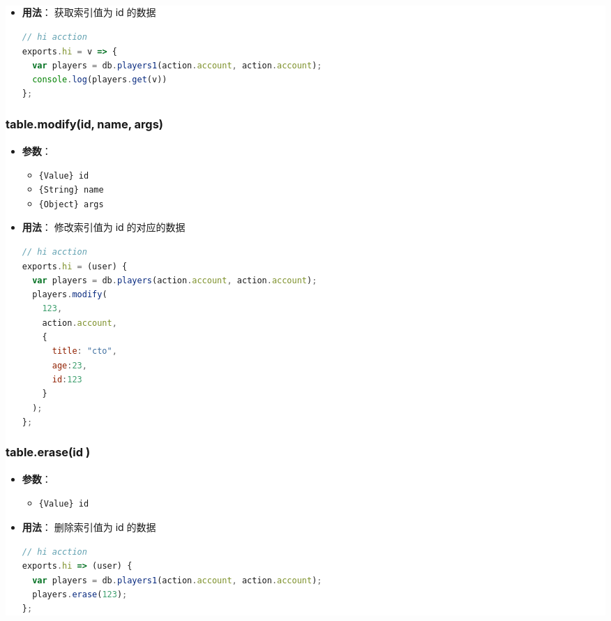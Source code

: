 - **用法**：
  获取索引值为 id 的数据

  ``` js
  // hi acction
  exports.hi = v => {
    var players = db.players1(action.account, action.account);
    console.log(players.get(v))
  };
  ```


### table.modify(id, name, args)

- **参数**：
  - `{Value} id`
  - `{String} name`
  - `{Object} args`

- **用法**：
  修改索引值为 id 的对应的数据

  ``` js
  // hi acction
  exports.hi = (user) {
    var players = db.players(action.account, action.account);
    players.modify(
      123, 
      action.account, 
      { 
        title: "cto", 
        age:23, 
        id:123 
      }
    );
  };

  ```



### table.erase(id )

- **参数**：
  - `{Value} id`

- **用法**：
  删除索引值为 id 的数据

  ``` js
  // hi acction
  exports.hi => (user) {
    var players = db.players1(action.account, action.account);
    players.erase(123);
  };

  ```

